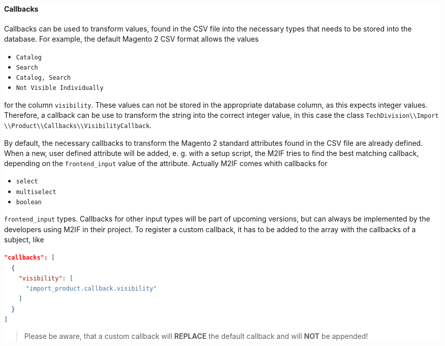 #### Callbacks

Callbacks can be used to transform values, found in the CSV file into the necessary types that needs to be stored into the database. For example, the default Magento 2 CSV format allows the values

* `Catalog`
* `Search`
* `Catalog, Search`
* `Not Visible Individually`

for the column `visibility`. These values can not be stored in the appropriate database column, as this expects integer values. Therefore, a callback can be use to transform the string into the correct integer value, in this case the class `TechDivision\\Import\\Product\\Callbacks\\VisibilityCallback`.

By default, the necessary callbacks to transform the Magento 2 standard attributes found in the CSV file are already defined. When a new, user defined attribute will be added, e. g. with a setup script, the M2IF tries to find the best matching callback, depending on the `frontend_input` value of the attribute. Actually M2IF comes whith callbacks for

* `select`
* `multiselect`
* `boolean`

`frontend_input` types. Callbacks for other input types will be part of upcoming versions, but can always be implemented by the developers using M2IF in their project. To register a custom callback, it has to be added to the array with the callbacks of a subject, like

```json
"callbacks": [
  {
    "visibility": [
      "import_product.callback.visibility"
    ]
  }
]
```

> Please be aware, that a custom callback will **REPLACE** the default callback and will **NOT** be appended!